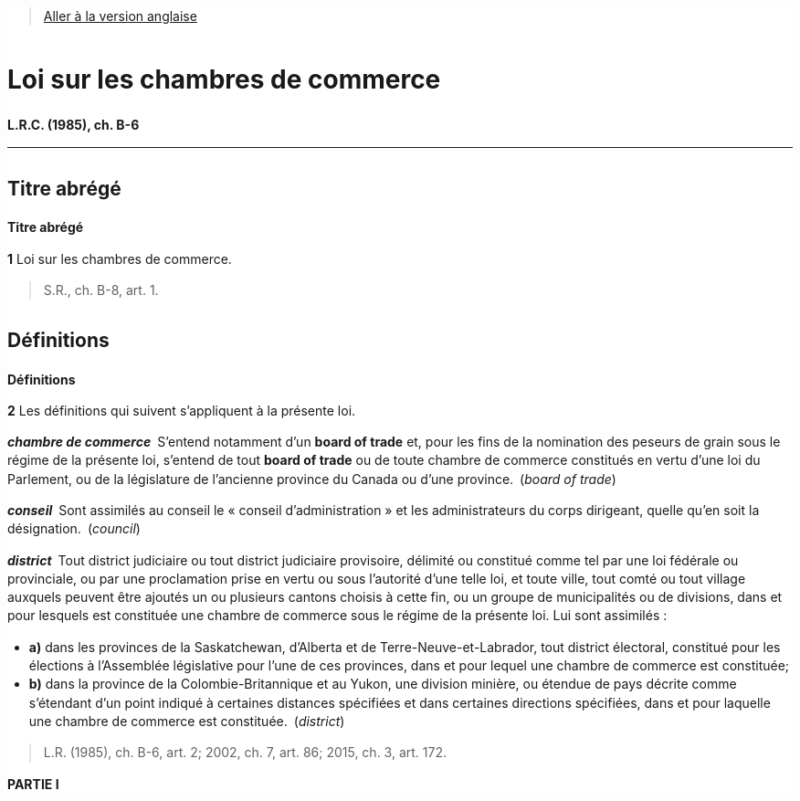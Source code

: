 > [Aller à la version anglaise](/en/Acts/Revised%20Statutes%20of%20Canada/B/B-6.md)

# Loi sur les chambres de commerce

**L.R.C. (1985), ch. B-6**


----------



## Titre abrégé



**Titre abrégé**

**1** Loi sur les chambres de commerce.
> S.R., ch. B-8, art. 1.





## Définitions



**Définitions**

**2** Les définitions qui suivent s’appliquent à la présente loi.

***chambre de commerce*** S’entend notamment d’un **board of trade** et, pour les fins de la nomination des peseurs de grain sous le régime de la présente loi, s’entend de tout **board of trade** ou de toute chambre de commerce constitués en vertu d’une loi du Parlement, ou de la législature de l’ancienne province du Canada ou d’une province. (*board of trade*)

***conseil*** Sont assimilés au conseil le « conseil d’administration » et les administrateurs du corps dirigeant, quelle qu’en soit la désignation. (*council*)

***district*** Tout district judiciaire ou tout district judiciaire provisoire, délimité ou constitué comme tel par une loi fédérale ou provinciale, ou par une proclamation prise en vertu ou sous l’autorité d’une telle loi, et toute ville, tout comté ou tout village auxquels peuvent être ajoutés un ou plusieurs cantons choisis à cette fin, ou un groupe de municipalités ou de divisions, dans et pour lesquels est constituée une chambre de commerce sous le régime de la présente loi. Lui sont assimilés :
- **a)** dans les provinces de la Saskatchewan, d’Alberta et de Terre-Neuve-et-Labrador, tout district électoral, constitué pour les élections à l’Assemblée législative pour l’une de ces provinces, dans et pour lequel une chambre de commerce est constituée;
- **b)** dans la province de la Colombie-Britannique et au Yukon, une division minière, ou étendue de pays décrite comme s’étendant d’un point indiqué à certaines distances spécifiées et dans certaines directions spécifiées, dans et pour laquelle une chambre de commerce est constituée. (*district*)
> L.R. (1985), ch. B-6, art. 2; 2002, ch. 7, art. 86; 2015, ch. 3, art. 172.





**PARTIE I** 
